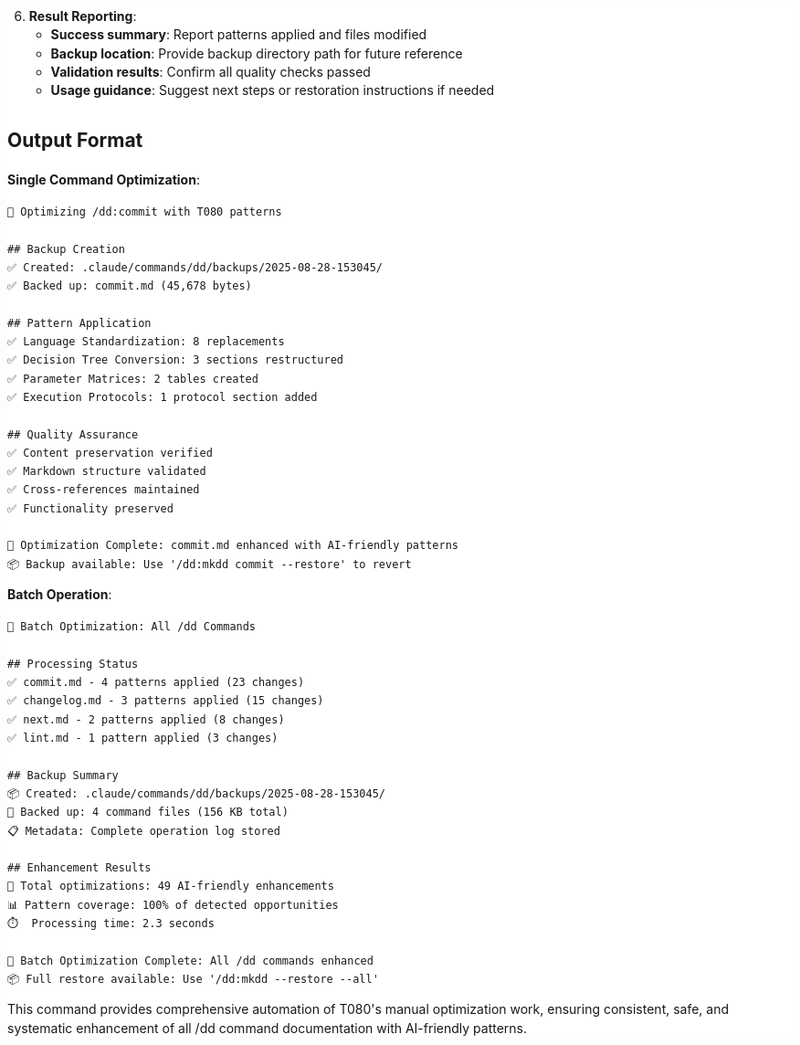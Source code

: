 6. **Result Reporting**:
   - **Success summary**: Report patterns applied and files modified
   - **Backup location**: Provide backup directory path for future reference
   - **Validation results**: Confirm all quality checks passed
   - **Usage guidance**: Suggest next steps or restoration instructions if needed

## Output Format

**Single Command Optimization**:
```
🔧 Optimizing /dd:commit with T080 patterns

## Backup Creation
✅ Created: .claude/commands/dd/backups/2025-08-28-153045/
✅ Backed up: commit.md (45,678 bytes)

## Pattern Application  
✅ Language Standardization: 8 replacements
✅ Decision Tree Conversion: 3 sections restructured
✅ Parameter Matrices: 2 tables created
✅ Execution Protocols: 1 protocol section added

## Quality Assurance
✅ Content preservation verified
✅ Markdown structure validated  
✅ Cross-references maintained
✅ Functionality preserved

🎉 Optimization Complete: commit.md enhanced with AI-friendly patterns
📦 Backup available: Use '/dd:mkdd commit --restore' to revert
```

**Batch Operation**:
```
🔧 Batch Optimization: All /dd Commands

## Processing Status
✅ commit.md - 4 patterns applied (23 changes)
✅ changelog.md - 3 patterns applied (15 changes)  
✅ next.md - 2 patterns applied (8 changes)
✅ lint.md - 1 pattern applied (3 changes)

## Backup Summary
📦 Created: .claude/commands/dd/backups/2025-08-28-153045/
📁 Backed up: 4 command files (156 KB total)
📋 Metadata: Complete operation log stored

## Enhancement Results
🎯 Total optimizations: 49 AI-friendly enhancements
📊 Pattern coverage: 100% of detected opportunities
⏱️  Processing time: 2.3 seconds

🎉 Batch Optimization Complete: All /dd commands enhanced
📦 Full restore available: Use '/dd:mkdd --restore --all'
```

This command provides comprehensive automation of T080's manual optimization work, ensuring consistent, safe, and systematic enhancement of all /dd command documentation with AI-friendly patterns.